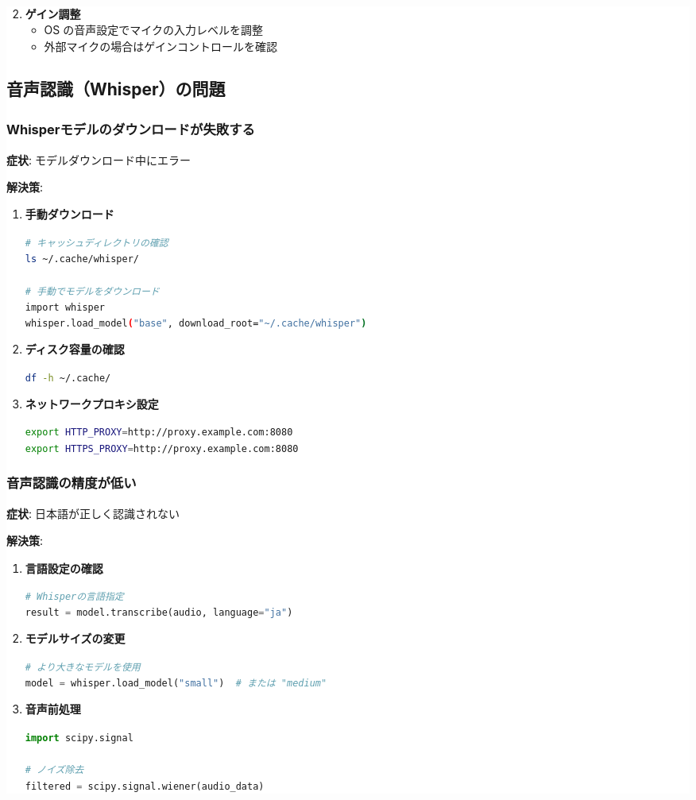 2. **ゲイン調整**
   - OS の音声設定でマイクの入力レベルを調整
   - 外部マイクの場合はゲインコントロールを確認

## 音声認識（Whisper）の問題

### Whisperモデルのダウンロードが失敗する

**症状**: モデルダウンロード中にエラー

**解決策**:

1. **手動ダウンロード**
   ```bash
   # キャッシュディレクトリの確認
   ls ~/.cache/whisper/
   
   # 手動でモデルをダウンロード
   import whisper
   whisper.load_model("base", download_root="~/.cache/whisper")
   ```

2. **ディスク容量の確認**
   ```bash
   df -h ~/.cache/
   ```

3. **ネットワークプロキシ設定**
   ```bash
   export HTTP_PROXY=http://proxy.example.com:8080
   export HTTPS_PROXY=http://proxy.example.com:8080
   ```

### 音声認識の精度が低い

**症状**: 日本語が正しく認識されない

**解決策**:

1. **言語設定の確認**
   ```python
   # Whisperの言語指定
   result = model.transcribe(audio, language="ja")
   ```

2. **モデルサイズの変更**
   ```python
   # より大きなモデルを使用
   model = whisper.load_model("small")  # または "medium"
   ```

3. **音声前処理**
   ```python
   import scipy.signal
   
   # ノイズ除去
   filtered = scipy.signal.wiener(audio_data)
   ```
